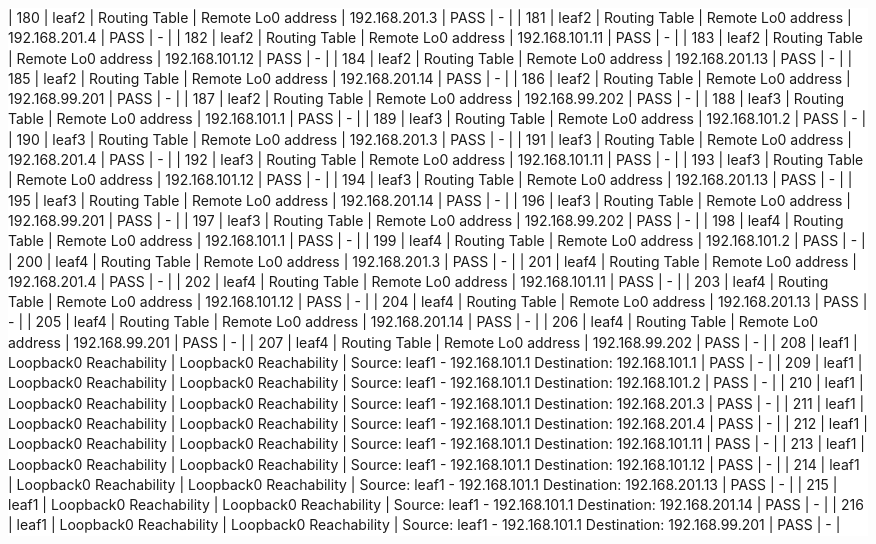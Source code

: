 | 180 | leaf2 | Routing Table | Remote Lo0 address | 192.168.201.3 | PASS | - |
| 181 | leaf2 | Routing Table | Remote Lo0 address | 192.168.201.4 | PASS | - |
| 182 | leaf2 | Routing Table | Remote Lo0 address | 192.168.101.11 | PASS | - |
| 183 | leaf2 | Routing Table | Remote Lo0 address | 192.168.101.12 | PASS | - |
| 184 | leaf2 | Routing Table | Remote Lo0 address | 192.168.201.13 | PASS | - |
| 185 | leaf2 | Routing Table | Remote Lo0 address | 192.168.201.14 | PASS | - |
| 186 | leaf2 | Routing Table | Remote Lo0 address | 192.168.99.201 | PASS | - |
| 187 | leaf2 | Routing Table | Remote Lo0 address | 192.168.99.202 | PASS | - |
| 188 | leaf3 | Routing Table | Remote Lo0 address | 192.168.101.1 | PASS | - |
| 189 | leaf3 | Routing Table | Remote Lo0 address | 192.168.101.2 | PASS | - |
| 190 | leaf3 | Routing Table | Remote Lo0 address | 192.168.201.3 | PASS | - |
| 191 | leaf3 | Routing Table | Remote Lo0 address | 192.168.201.4 | PASS | - |
| 192 | leaf3 | Routing Table | Remote Lo0 address | 192.168.101.11 | PASS | - |
| 193 | leaf3 | Routing Table | Remote Lo0 address | 192.168.101.12 | PASS | - |
| 194 | leaf3 | Routing Table | Remote Lo0 address | 192.168.201.13 | PASS | - |
| 195 | leaf3 | Routing Table | Remote Lo0 address | 192.168.201.14 | PASS | - |
| 196 | leaf3 | Routing Table | Remote Lo0 address | 192.168.99.201 | PASS | - |
| 197 | leaf3 | Routing Table | Remote Lo0 address | 192.168.99.202 | PASS | - |
| 198 | leaf4 | Routing Table | Remote Lo0 address | 192.168.101.1 | PASS | - |
| 199 | leaf4 | Routing Table | Remote Lo0 address | 192.168.101.2 | PASS | - |
| 200 | leaf4 | Routing Table | Remote Lo0 address | 192.168.201.3 | PASS | - |
| 201 | leaf4 | Routing Table | Remote Lo0 address | 192.168.201.4 | PASS | - |
| 202 | leaf4 | Routing Table | Remote Lo0 address | 192.168.101.11 | PASS | - |
| 203 | leaf4 | Routing Table | Remote Lo0 address | 192.168.101.12 | PASS | - |
| 204 | leaf4 | Routing Table | Remote Lo0 address | 192.168.201.13 | PASS | - |
| 205 | leaf4 | Routing Table | Remote Lo0 address | 192.168.201.14 | PASS | - |
| 206 | leaf4 | Routing Table | Remote Lo0 address | 192.168.99.201 | PASS | - |
| 207 | leaf4 | Routing Table | Remote Lo0 address | 192.168.99.202 | PASS | - |
| 208 | leaf1 | Loopback0 Reachability | Loopback0 Reachability | Source: leaf1 - 192.168.101.1 Destination: 192.168.101.1 | PASS | - |
| 209 | leaf1 | Loopback0 Reachability | Loopback0 Reachability | Source: leaf1 - 192.168.101.1 Destination: 192.168.101.2 | PASS | - |
| 210 | leaf1 | Loopback0 Reachability | Loopback0 Reachability | Source: leaf1 - 192.168.101.1 Destination: 192.168.201.3 | PASS | - |
| 211 | leaf1 | Loopback0 Reachability | Loopback0 Reachability | Source: leaf1 - 192.168.101.1 Destination: 192.168.201.4 | PASS | - |
| 212 | leaf1 | Loopback0 Reachability | Loopback0 Reachability | Source: leaf1 - 192.168.101.1 Destination: 192.168.101.11 | PASS | - |
| 213 | leaf1 | Loopback0 Reachability | Loopback0 Reachability | Source: leaf1 - 192.168.101.1 Destination: 192.168.101.12 | PASS | - |
| 214 | leaf1 | Loopback0 Reachability | Loopback0 Reachability | Source: leaf1 - 192.168.101.1 Destination: 192.168.201.13 | PASS | - |
| 215 | leaf1 | Loopback0 Reachability | Loopback0 Reachability | Source: leaf1 - 192.168.101.1 Destination: 192.168.201.14 | PASS | - |
| 216 | leaf1 | Loopback0 Reachability | Loopback0 Reachability | Source: leaf1 - 192.168.101.1 Destination: 192.168.99.201 | PASS | - |